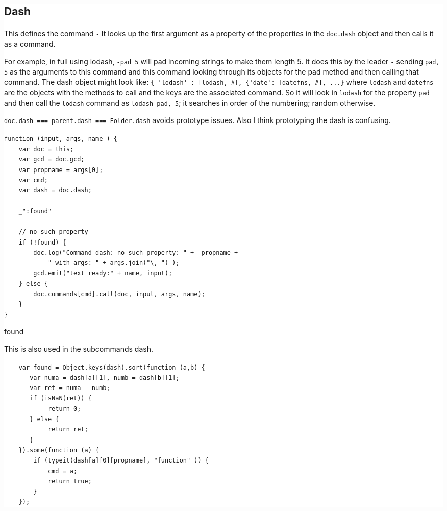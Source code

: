 ## Dash

This defines the command `-`  It looks up the first argument as a property of
the properties in
the `doc.dash` object and then calls it as a command. 

For example, in full using lodash,  `-pad 5`  will pad incoming strings to
make them length 5. It does this by the leader `-` sending `pad, 5` as the
arguments to this command and this command looking through its objects for the
pad method and then calling that command. The dash object might look like: `{
'lodash' : [lodash, #], {'date': [datefns, #], ...}`  where `lodash` and
`datefns` are the objects with the methods to call and the keys are the
associated command. So it will look in `lodash` for the property `pad` and
then call the `lodash` command as `lodash pad, 5`; it searches in order of the
numbering; random otherwise.

`doc.dash === parent.dash === Folder.dash` avoids prototype issues. Also I
think prototyping the dash is confusing. 
 
    function (input, args, name ) {
        var doc = this;
        var gcd = doc.gcd;
        var propname = args[0];
        var cmd;
        var dash = doc.dash;
       
        _":found"
        
        // no such property
        if (!found) {
            doc.log("Command dash: no such property: " +  propname +
                " with args: " + args.join("\, ") );
            gcd.emit("text ready:" + name, input);
        } else {
            doc.commands[cmd].call(doc, input, args, name);
        }
    }

[found]()

This is also used in the subcommands dash. 


        var found = Object.keys(dash).sort(function (a,b) {
           var numa = dash[a][1], numb = dash[b][1];
           var ret = numa - numb;
           if (isNaN(ret)) {
                return 0;
           } else {
                return ret;
           }
        }).some(function (a) {
            if (typeit(dash[a][0][propname], "function" )) {
                cmd = a;
                return true;
            }
        });

